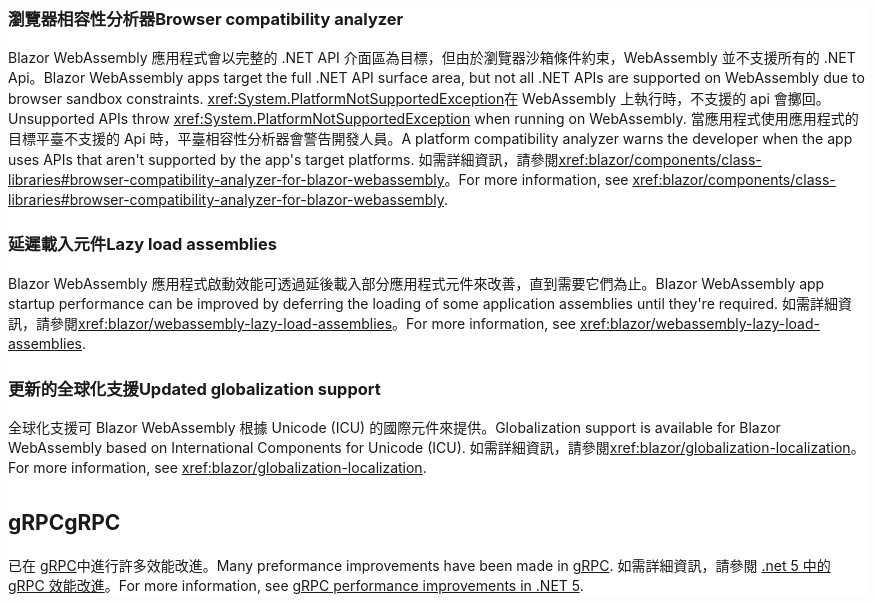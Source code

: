 ### <a name="browser-compatibility-analyzer"></a><span data-ttu-id="9cc90-202">瀏覽器相容性分析器</span><span class="sxs-lookup"><span data-stu-id="9cc90-202">Browser compatibility analyzer</span></span>

<span data-ttu-id="9cc90-203">Blazor WebAssembly 應用程式會以完整的 .NET API 介面區為目標，但由於瀏覽器沙箱條件約束，WebAssembly 並不支援所有的 .NET Api。</span><span class="sxs-lookup"><span data-stu-id="9cc90-203">Blazor WebAssembly apps target the full .NET API surface area, but not all .NET APIs are supported on WebAssembly due to browser sandbox constraints.</span></span> <span data-ttu-id="9cc90-204"><xref:System.PlatformNotSupportedException>在 WebAssembly 上執行時，不支援的 api 會擲回。</span><span class="sxs-lookup"><span data-stu-id="9cc90-204">Unsupported APIs throw <xref:System.PlatformNotSupportedException> when running on WebAssembly.</span></span> <span data-ttu-id="9cc90-205">當應用程式使用應用程式的目標平臺不支援的 Api 時，平臺相容性分析器會警告開發人員。</span><span class="sxs-lookup"><span data-stu-id="9cc90-205">A platform compatibility analyzer warns the developer when the app uses APIs that aren't supported by the app's target platforms.</span></span> <span data-ttu-id="9cc90-206">如需詳細資訊，請參閱<xref:blazor/components/class-libraries#browser-compatibility-analyzer-for-blazor-webassembly>。</span><span class="sxs-lookup"><span data-stu-id="9cc90-206">For more information, see <xref:blazor/components/class-libraries#browser-compatibility-analyzer-for-blazor-webassembly>.</span></span>

### <a name="lazy-load-assemblies"></a><span data-ttu-id="9cc90-207">延遲載入元件</span><span class="sxs-lookup"><span data-stu-id="9cc90-207">Lazy load assemblies</span></span>

<span data-ttu-id="9cc90-208">Blazor WebAssembly 應用程式啟動效能可透過延後載入部分應用程式元件來改善，直到需要它們為止。</span><span class="sxs-lookup"><span data-stu-id="9cc90-208">Blazor WebAssembly app startup performance can be improved by deferring the loading of some application assemblies until they're required.</span></span> <span data-ttu-id="9cc90-209">如需詳細資訊，請參閱<xref:blazor/webassembly-lazy-load-assemblies>。</span><span class="sxs-lookup"><span data-stu-id="9cc90-209">For more information, see <xref:blazor/webassembly-lazy-load-assemblies>.</span></span>

### <a name="updated-globalization-support"></a><span data-ttu-id="9cc90-210">更新的全球化支援</span><span class="sxs-lookup"><span data-stu-id="9cc90-210">Updated globalization support</span></span>

<span data-ttu-id="9cc90-211">全球化支援可 Blazor WebAssembly 根據 Unicode (ICU) 的國際元件來提供。</span><span class="sxs-lookup"><span data-stu-id="9cc90-211">Globalization support is available for Blazor WebAssembly based on International Components for Unicode (ICU).</span></span> <span data-ttu-id="9cc90-212">如需詳細資訊，請參閱<xref:blazor/globalization-localization>。</span><span class="sxs-lookup"><span data-stu-id="9cc90-212">For more information, see <xref:blazor/globalization-localization>.</span></span>

## <a name="grpc"></a><span data-ttu-id="9cc90-213">gRPC</span><span class="sxs-lookup"><span data-stu-id="9cc90-213">gRPC</span></span>

<span data-ttu-id="9cc90-214">已在 [gRPC](https://grpc.io/)中進行許多效能改進。</span><span class="sxs-lookup"><span data-stu-id="9cc90-214">Many preformance improvements have been made in [gRPC](https://grpc.io/).</span></span> <span data-ttu-id="9cc90-215">如需詳細資訊，請參閱 [.net 5 中的 gRPC 效能改進](https://devblogs.microsoft.com/aspnet/grpc-performance-improvements-in-net-5/)。</span><span class="sxs-lookup"><span data-stu-id="9cc90-215">For more information, see [gRPC performance improvements in .NET 5](https://devblogs.microsoft.com/aspnet/grpc-performance-improvements-in-net-5/).</span></span>

